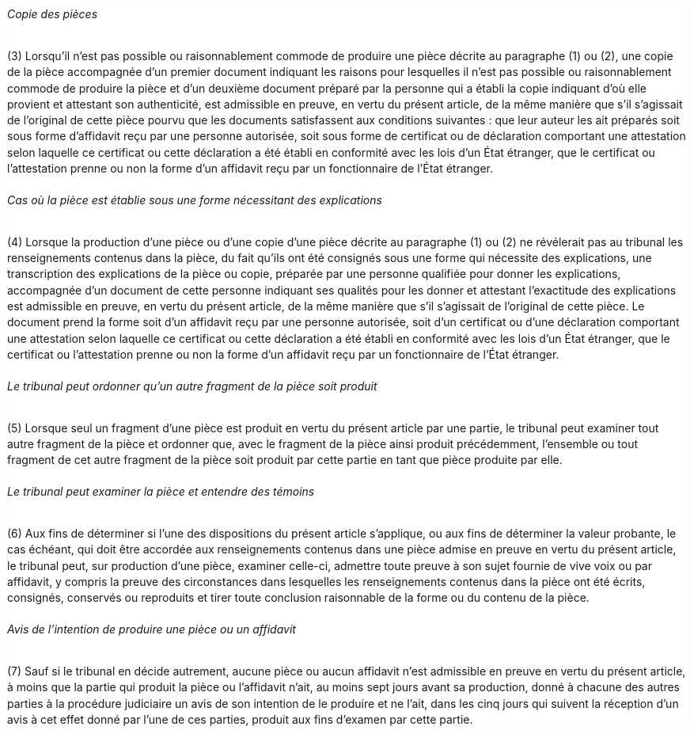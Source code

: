 ###### Copie des pièces

(3) Lorsqu’il n’est pas possible ou raisonnablement commode de produire une pièce décrite au paragraphe (1) ou (2), une copie de la pièce accompagnée d’un premier document indiquant les raisons pour lesquelles il n’est pas possible ou raisonnablement commode de produire la pièce et d’un deuxième document préparé par la personne qui a établi la copie indiquant d’où elle provient et attestant son authenticité, est admissible en preuve, en vertu du présent article, de la même manière que s’il s’agissait de l’original de cette pièce pourvu que les documents satisfassent aux conditions suivantes : que leur auteur les ait préparés soit sous forme d’affidavit reçu par une personne autorisée, soit sous forme de certificat ou de déclaration comportant une attestation selon laquelle ce certificat ou cette déclaration a été établi en conformité avec les lois d’un État étranger, que le certificat ou l’attestation prenne ou non la forme d’un affidavit reçu par un fonctionnaire de l’État étranger.

###### Cas où la pièce est établie sous une forme nécessitant des explications

(4) Lorsque la production d’une pièce ou d’une copie d’une pièce décrite au paragraphe (1) ou (2) ne révélerait pas au tribunal les renseignements contenus dans la pièce, du fait qu’ils ont été consignés sous une forme qui nécessite des explications, une transcription des explications de la pièce ou copie, préparée par une personne qualifiée pour donner les explications, accompagnée d’un document de cette personne indiquant ses qualités pour les donner et attestant l’exactitude des explications est admissible en preuve, en vertu du présent article, de la même manière que s’il s’agissait de l’original de cette pièce. Le document prend la forme soit d’un affidavit reçu par une personne autorisée, soit d’un certificat ou d’une déclaration comportant une attestation selon laquelle ce certificat ou cette déclaration a été établi en conformité avec les lois d’un État étranger, que le certificat ou l’attestation prenne ou non la forme d’un affidavit reçu par un fonctionnaire de l’État étranger.

###### Le tribunal peut ordonner qu’un autre fragment de la pièce soit produit

(5) Lorsque seul un fragment d’une pièce est produit en vertu du présent article par une partie, le tribunal peut examiner tout autre fragment de la pièce et ordonner que, avec le fragment de la pièce ainsi produit précédemment, l’ensemble ou tout fragment de cet autre fragment de la pièce soit produit par cette partie en tant que pièce produite par elle.

###### Le tribunal peut examiner la pièce et entendre des témoins

(6) Aux fins de déterminer si l’une des dispositions du présent article s’applique, ou aux fins de déterminer la valeur probante, le cas échéant, qui doit être accordée aux renseignements contenus dans une pièce admise en preuve en vertu du présent article, le tribunal peut, sur production d’une pièce, examiner celle-ci, admettre toute preuve à son sujet fournie de vive voix ou par affidavit, y compris la preuve des circonstances dans lesquelles les renseignements contenus dans la pièce ont été écrits, consignés, conservés ou reproduits et tirer toute conclusion raisonnable de la forme ou du contenu de la pièce.

###### Avis de l’intention de produire une pièce ou un affidavit

(7) Sauf si le tribunal en décide autrement, aucune pièce ou aucun affidavit n’est admissible en preuve en vertu du présent article, à moins que la partie qui produit la pièce ou l’affidavit n’ait, au moins sept jours avant sa production, donné à chacune des autres parties à la procédure judiciaire un avis de son intention de le produire et ne l’ait, dans les cinq jours qui suivent la réception d’un avis à cet effet donné par l’une de ces parties, produit aux fins d’examen par cette partie.
